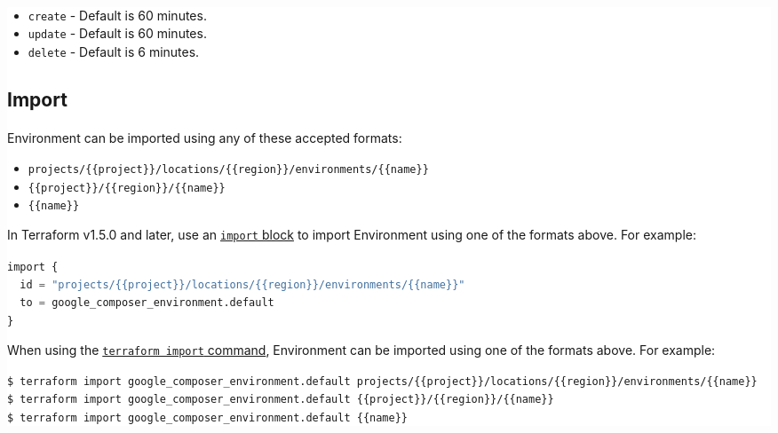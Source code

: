 - `create` - Default is 60 minutes.
- `update` - Default is 60 minutes.
- `delete` - Default is 6 minutes.

## Import

Environment can be imported using any of these accepted formats:

* `projects/{{project}}/locations/{{region}}/environments/{{name}}`
* `{{project}}/{{region}}/{{name}}`
* `{{name}}`

In Terraform v1.5.0 and later, use an [`import` block](https://developer.hashicorp.com/terraform/language/import) to import Environment using one of the formats above. For example:

```tf
import {
  id = "projects/{{project}}/locations/{{region}}/environments/{{name}}"
  to = google_composer_environment.default
}
```

When using the [`terraform import` command](https://developer.hashicorp.com/terraform/cli/commands/import), Environment can be imported using one of the formats above. For example:

```
$ terraform import google_composer_environment.default projects/{{project}}/locations/{{region}}/environments/{{name}}
$ terraform import google_composer_environment.default {{project}}/{{region}}/{{name}}
$ terraform import google_composer_environment.default {{name}}
```
